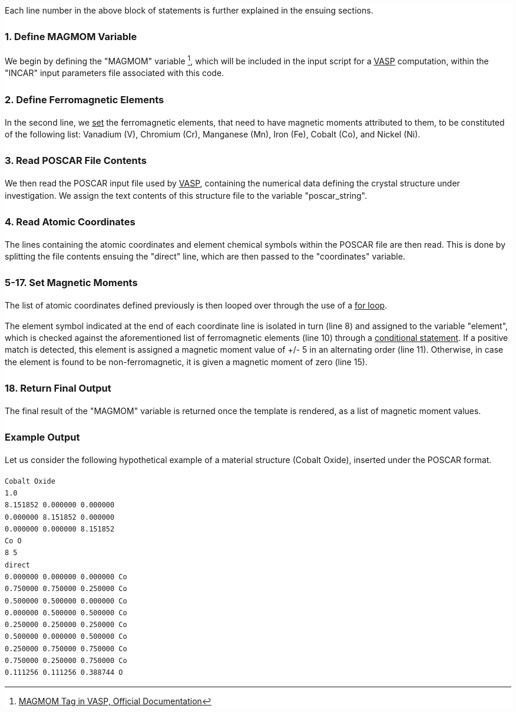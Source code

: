 Each line number in the above block of statements is further explained in the ensuing sections.

### 1. Define MAGMOM Variable

We begin by defining the "MAGMOM" variable [^2], which will be included in the input script for a [VASP](../../software-directory/modeling/vasp.md) computation, within the "INCAR" input parameters file associated with this code.

### 2. Define Ferromagnetic Elements

In the second line, we [set](../../workflows/templating/engine.md#variables-assignment) the ferromagnetic elements, that need to have magnetic moments attributed to them, to be constituted of the following list: Vanadium (V), Chromium (Cr), Manganese (Mn), Iron (Fe), Cobalt (Co), and Nickel (Ni).

### 3. Read POSCAR File Contents

We then read the POSCAR input file used by [VASP](../../software-directory/modeling/vasp.md), containing the numerical data defining the crystal structure under investigation. We assign the text contents of this structure file to the variable "poscar_string". 

### 4. Read Atomic Coordinates

The lines containing the atomic coordinates and element chemical symbols within the POSCAR file are then read. This is done by splitting the file contents ensuing the "direct" line, which are then passed to the "coordinates" variable.

### 5-17. Set Magnetic Moments

The list of atomic coordinates defined previously is then looped over through the use of a [for loop](../../workflows/templating/engine.md#for-loops). 

The element symbol indicated at the end of each coordinate line is isolated in turn (line 8) and assigned to the variable "element", which is checked against the aforementioned list of ferromagnetic elements (line 10) through a [conditional statement](../../workflows/templating/engine.md#conditionals). If a positive match is detected, this element is assigned a magnetic moment value of +/- 5 in an alternating order (line 11). Otherwise, in case the element is found to be non-ferromagnetic, it is given a magnetic moment of zero (line 15).

### 18. Return Final Output

The final result of the "MAGMOM" variable is returned once the template is rendered, as a list of magnetic moment values.
                                           
### Example Output

Let us consider the following hypothetical example of a material structure (Cobalt Oxide), inserted under the POSCAR format.

```
Cobalt Oxide
1.0
8.151852 0.000000 0.000000
0.000000 8.151852 0.000000
0.000000 0.000000 8.151852
Co O
8 5
direct
0.000000 0.000000 0.000000 Co
0.750000 0.750000 0.250000 Co
0.500000 0.500000 0.000000 Co
0.000000 0.500000 0.500000 Co
0.250000 0.250000 0.250000 Co
0.500000 0.000000 0.500000 Co
0.250000 0.750000 0.750000 Co
0.750000 0.250000 0.750000 Co
0.111256 0.111256 0.388744 O
```

[^1]: [Python Split Function Explanation, Website](https://www.pythonforbeginners.com/dictionary/python-split)
[^2]: [MAGMOM Tag in VASP, Official Documentation](https://cms.mpi.univie.ac.at/vasp/vasp/MAGMOM_tag.html)
